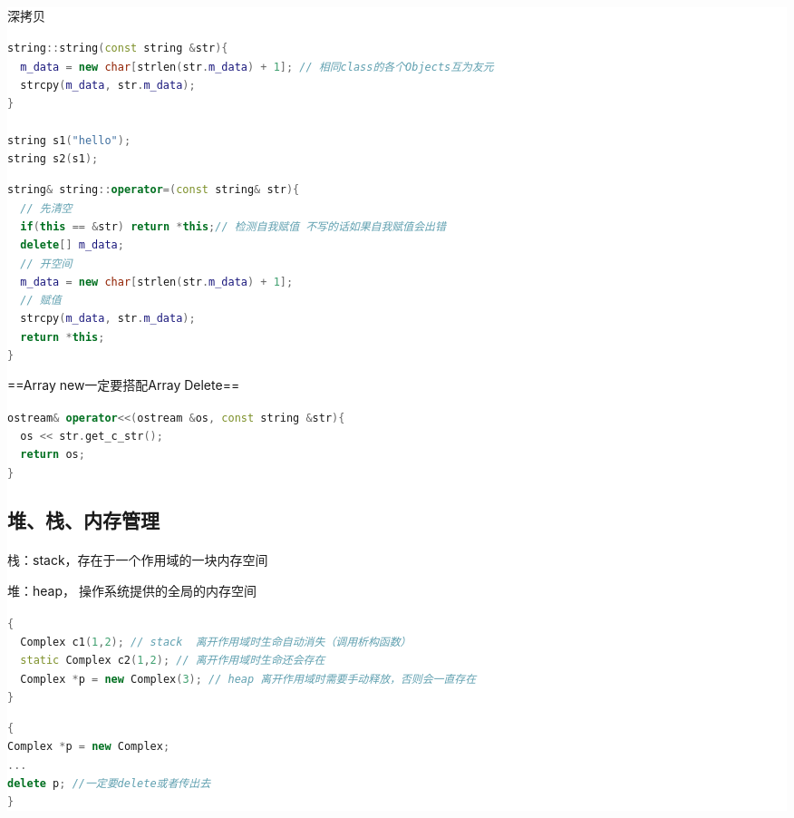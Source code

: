 

深拷贝

```cpp
string::string(const string &str){
  m_data = new char[strlen(str.m_data) + 1]; // 相同class的各个Objects互为友元
  strcpy(m_data, str.m_data);
}

string s1("hello");
string s2(s1);
```



```cpp
string& string::operator=(const string& str){
  // 先清空
  if(this == &str) return *this;// 检测自我赋值 不写的话如果自我赋值会出错
  delete[] m_data; 
  // 开空间
  m_data = new char[strlen(str.m_data) + 1];
  // 赋值
  strcpy(m_data, str.m_data);
  return *this;
}
```

==Array new一定要搭配Array Delete==



```cpp
ostream& operator<<(ostream &os, const string &str){
  os << str.get_c_str();
  return os;
}
```





## 堆、栈、内存管理

栈：stack，存在于一个作用域的一块内存空间

堆：heap， 操作系统提供的全局的内存空间

```cpp
{
  Complex c1(1,2); // stack  离开作用域时生命自动消失（调用析构函数）
  static Complex c2(1,2); // 离开作用域时生命还会存在
  Complex *p = new Complex(3); // heap 离开作用域时需要手动释放，否则会一直存在
}
```



```cpp
{
Complex *p = new Complex;
...
delete p; //一定要delete或者传出去
}
```
